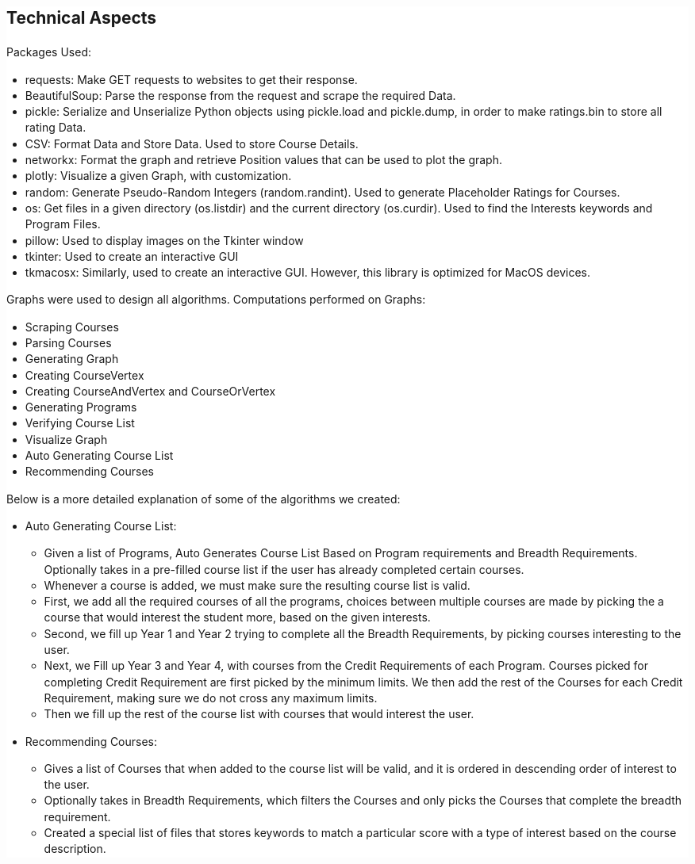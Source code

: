 ## Technical Aspects

Packages Used:

- requests: Make GET requests to websites to get their response.
- BeautifulSoup: Parse the response from the request and scrape the required Data.
- pickle: Serialize and Unserialize Python objects using pickle.load and pickle.dump, in order to make ratings.bin to store all rating Data.
- CSV: Format Data and Store Data. Used to store Course Details.
- networkx: Format the graph and retrieve Position values that can be used to plot the graph.
- plotly: Visualize a given Graph, with customization.
- random: Generate Pseudo-Random Integers (random.randint). Used to generate Placeholder Ratings for Courses.
- os: Get files in a given directory (os.listdir) and the current directory (os.curdir). Used to find the Interests keywords and Program Files.
- pillow: Used to display images on the Tkinter window
- tkinter: Used to create an interactive GUI
- tkmacosx: Similarly, used to create an interactive GUI. However, this library is optimized for MacOS devices.


Graphs were used to design all algorithms. Computations performed on Graphs:

- Scraping Courses
- Parsing Courses
- Generating Graph
- Creating CourseVertex
- Creating CourseAndVertex and CourseOrVertex
- Generating Programs
- Verifying Course List
- Visualize Graph
- Auto Generating Course List
- Recommending Courses

Below is a more detailed explanation of some of the algorithms we created:

- Auto Generating Course List:
  - Given a list of Programs, Auto Generates Course List Based on Program requirements and Breadth Requirements. Optionally takes in a pre-filled course list if the user has already completed certain courses.
  - Whenever a course is added, we must make sure the resulting course list is valid.
  - First, we add all the required courses of all the programs, choices between multiple courses are made by picking the
  a course that would interest the student more, based on the given interests.
  - Second, we fill up Year 1 and Year 2 trying to complete all the Breadth Requirements, by picking courses interesting to the user.
  - Next, we Fill up Year 3 and Year 4, with courses from the Credit Requirements of each Program. Courses picked for completing Credit Requirement are first picked by the minimum limits. We then add the rest of the Courses for each Credit Requirement, making sure we do not cross any maximum limits.
  - Then we fill up the rest of the course list with courses that would interest the user.

- Recommending Courses:
  - Gives a list of Courses that when added to the course list will be valid, and it is ordered in descending order of interest to the user.
  - Optionally takes in Breadth Requirements, which filters the Courses and only picks the Courses that complete the breadth requirement.
  - Created a special list of files that stores keywords to match a particular score with a type of interest based on the course description.

